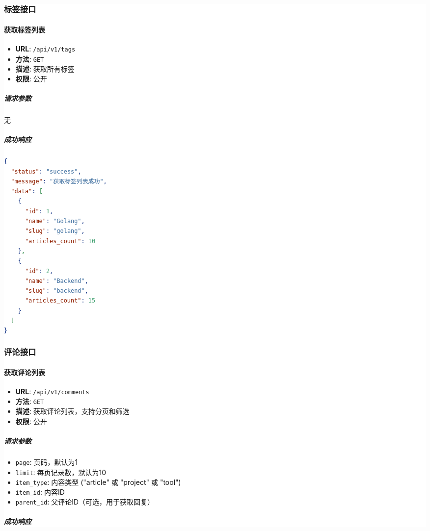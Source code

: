### 标签接口

#### 获取标签列表

- **URL**: `/api/v1/tags`
- **方法**: `GET`
- **描述**: 获取所有标签
- **权限**: 公开

##### 请求参数

无

##### 成功响应

```json
{
  "status": "success",
  "message": "获取标签列表成功",
  "data": [
    {
      "id": 1,
      "name": "Golang",
      "slug": "golang",
      "articles_count": 10
    },
    {
      "id": 2,
      "name": "Backend",
      "slug": "backend",
      "articles_count": 15
    }
  ]
}
```

### 评论接口

#### 获取评论列表

- **URL**: `/api/v1/comments`
- **方法**: `GET`
- **描述**: 获取评论列表，支持分页和筛选
- **权限**: 公开

##### 请求参数

- `page`: 页码，默认为1
- `limit`: 每页记录数，默认为10
- `item_type`: 内容类型 ("article" 或 "project" 或 "tool")
- `item_id`: 内容ID
- `parent_id`: 父评论ID（可选，用于获取回复）

##### 成功响应
